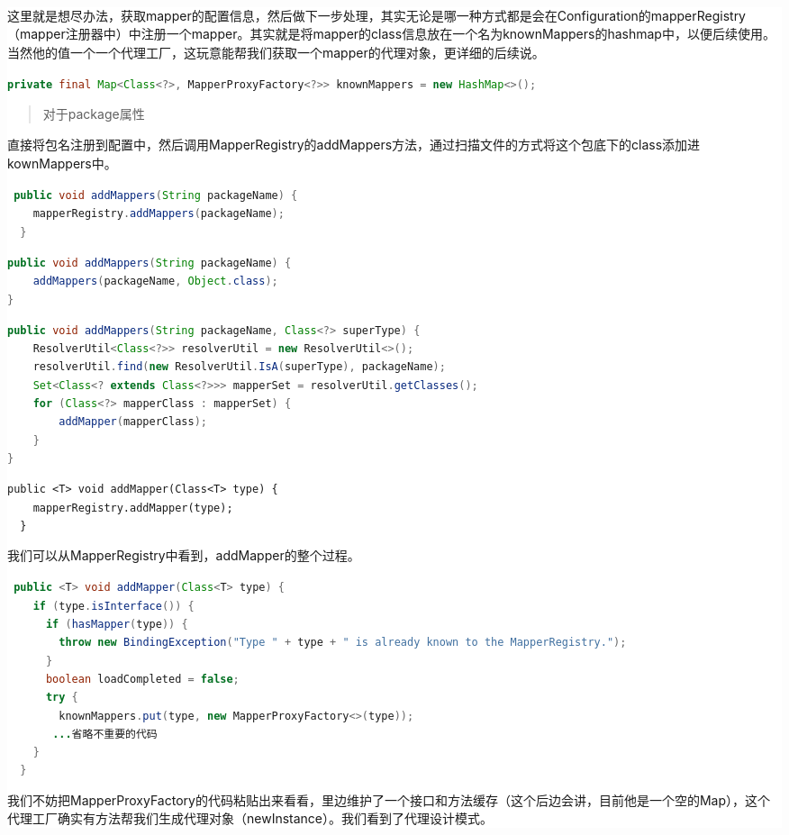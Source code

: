  这里就是想尽办法，获取mapper的配置信息，然后做下一步处理，其实无论是哪一种方式都是会在Configuration的mapperRegistry （mapper注册器中）中注册一个mapper。其实就是将mapper的class信息放在一个名为knownMappers的hashmap中，以便后续使用。当然他的值一个一个代理工厂，这玩意能帮我们获取一个mapper的代理对象，更详细的后续说。

```java
private final Map<Class<?>, MapperProxyFactory<?>> knownMappers = new HashMap<>();
```

> 对于package属性

直接将包名注册到配置中，然后调用MapperRegistry的addMappers方法，通过扫描文件的方式将这个包底下的class添加进kownMappers中。

```java
 public void addMappers(String packageName) {
    mapperRegistry.addMappers(packageName);
  }
```

```java
public void addMappers(String packageName) {
    addMappers(packageName, Object.class);
}
```

```java
public void addMappers(String packageName, Class<?> superType) {
    ResolverUtil<Class<?>> resolverUtil = new ResolverUtil<>();
    resolverUtil.find(new ResolverUtil.IsA(superType), packageName);
    Set<Class<? extends Class<?>>> mapperSet = resolverUtil.getClasses();
    for (Class<?> mapperClass : mapperSet) {
        addMapper(mapperClass);
    }
}
```

```text
public <T> void addMapper(Class<T> type) {
    mapperRegistry.addMapper(type);
  }
```

我们可以从MapperRegistry中看到，addMapper的整个过程。

```java
 public <T> void addMapper(Class<T> type) {
    if (type.isInterface()) {
      if (hasMapper(type)) {
        throw new BindingException("Type " + type + " is already known to the MapperRegistry.");
      }
      boolean loadCompleted = false;
      try {
        knownMappers.put(type, new MapperProxyFactory<>(type));
       ...省略不重要的代码
    }
  }
```

 我们不妨把MapperProxyFactory的代码粘贴出来看看，里边维护了一个接口和方法缓存（这个后边会讲，目前他是一个空的Map），这个代理工厂确实有方法帮我们生成代理对象（newInstance）。我们看到了代理设计模式。
